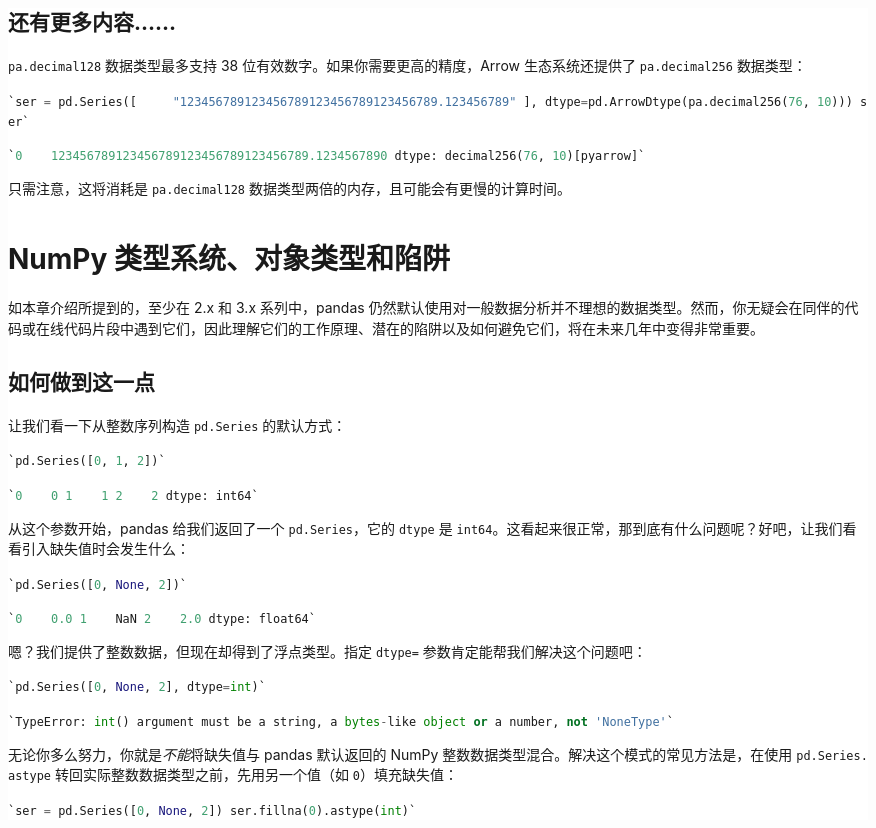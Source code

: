 ## 还有更多内容……

`pa.decimal128` 数据类型最多支持 38 位有效数字。如果你需要更高的精度，Arrow 生态系统还提供了 `pa.decimal256` 数据类型：

```py
`ser = pd.Series([     "123456789123456789123456789123456789.123456789" ], dtype=pd.ArrowDtype(pa.decimal256(76, 10))) ser` 
```

```py
`0    123456789123456789123456789123456789.1234567890 dtype: decimal256(76, 10)[pyarrow]` 
```

只需注意，这将消耗是 `pa.decimal128` 数据类型两倍的内存，且可能会有更慢的计算时间。

# NumPy 类型系统、对象类型和陷阱

如本章介绍所提到的，至少在 2.x 和 3.x 系列中，pandas 仍然默认使用对一般数据分析并不理想的数据类型。然而，你无疑会在同伴的代码或在线代码片段中遇到它们，因此理解它们的工作原理、潜在的陷阱以及如何避免它们，将在未来几年中变得非常重要。

## 如何做到这一点

让我们看一下从整数序列构造 `pd.Series` 的默认方式：

```py
`pd.Series([0, 1, 2])` 
```

```py
`0    0 1    1 2    2 dtype: int64` 
```

从这个参数开始，pandas 给我们返回了一个 `pd.Series`，它的 `dtype` 是 `int64`。这看起来很正常，那到底有什么问题呢？好吧，让我们看看引入缺失值时会发生什么：

```py
`pd.Series([0, None, 2])` 
```

```py
`0    0.0 1    NaN 2    2.0 dtype: float64` 
```

嗯？我们提供了整数数据，但现在却得到了浮点类型。指定 `dtype=` 参数肯定能帮我们解决这个问题吧：

```py
`pd.Series([0, None, 2], dtype=int)` 
```

```py
`TypeError: int() argument must be a string, a bytes-like object or a number, not 'NoneType'` 
```

无论你多么努力，你就是*不能*将缺失值与 pandas 默认返回的 NumPy 整数数据类型混合。解决这个模式的常见方法是，在使用 `pd.Series.astype` 转回实际整数数据类型之前，先用另一个值（如 `0`）填充缺失值：

```py
`ser = pd.Series([0, None, 2]) ser.fillna(0).astype(int)` 
```
